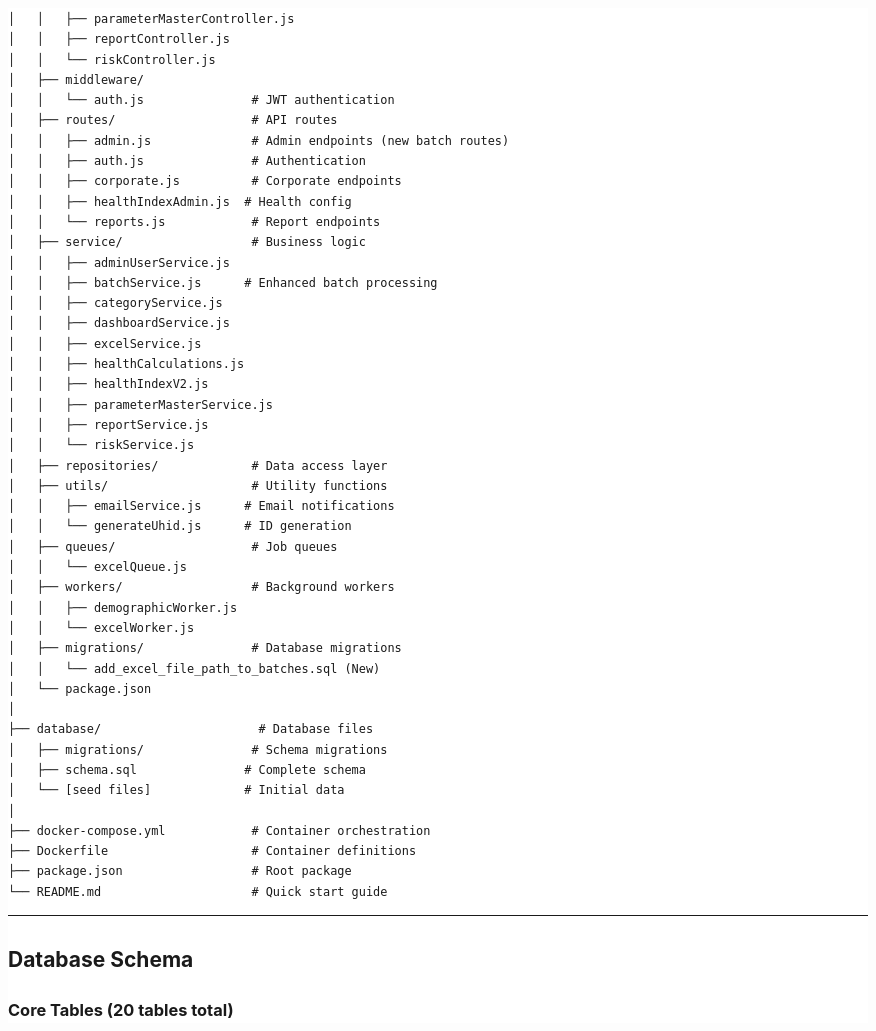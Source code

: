 ```
│   │   ├── parameterMasterController.js
│   │   ├── reportController.js
│   │   └── riskController.js
│   ├── middleware/
│   │   └── auth.js               # JWT authentication
│   ├── routes/                   # API routes
│   │   ├── admin.js              # Admin endpoints (new batch routes)
│   │   ├── auth.js               # Authentication
│   │   ├── corporate.js          # Corporate endpoints
│   │   ├── healthIndexAdmin.js  # Health config
│   │   └── reports.js            # Report endpoints
│   ├── service/                  # Business logic
│   │   ├── adminUserService.js
│   │   ├── batchService.js      # Enhanced batch processing
│   │   ├── categoryService.js
│   │   ├── dashboardService.js
│   │   ├── excelService.js
│   │   ├── healthCalculations.js
│   │   ├── healthIndexV2.js
│   │   ├── parameterMasterService.js
│   │   ├── reportService.js
│   │   └── riskService.js
│   ├── repositories/             # Data access layer
│   ├── utils/                    # Utility functions
│   │   ├── emailService.js      # Email notifications
│   │   └── generateUhid.js      # ID generation
│   ├── queues/                   # Job queues
│   │   └── excelQueue.js
│   ├── workers/                  # Background workers
│   │   ├── demographicWorker.js
│   │   └── excelWorker.js
│   ├── migrations/               # Database migrations
│   │   └── add_excel_file_path_to_batches.sql (New)
│   └── package.json
│
├── database/                      # Database files
│   ├── migrations/               # Schema migrations
│   ├── schema.sql               # Complete schema
│   └── [seed files]             # Initial data
│
├── docker-compose.yml            # Container orchestration
├── Dockerfile                    # Container definitions
├── package.json                  # Root package
└── README.md                     # Quick start guide
```

---

## Database Schema

### Core Tables (20 tables total)

